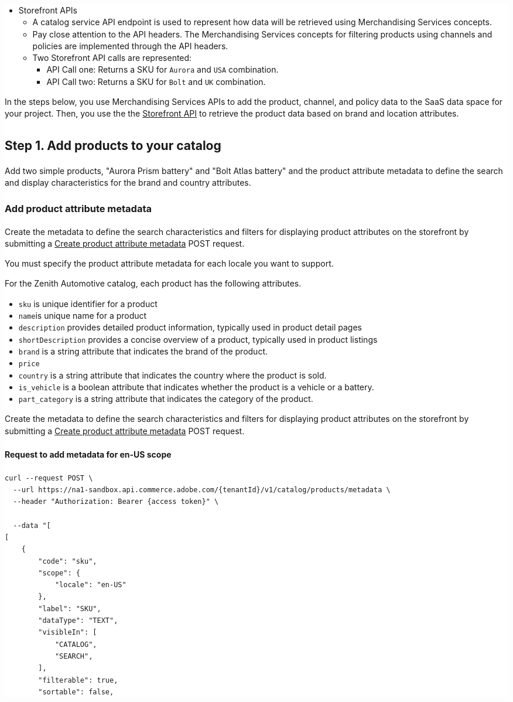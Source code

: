 - Storefront APIs
  - A catalog service API endpoint is used to represent how data will be retrieved using Merchandising Services concepts.
  - Pay close attention to the API headers. The Merchandising Services concepts for filtering products using channels and policies are implemented through the API headers.
  - Two Storefront API calls are represented:
    - API Call one: Returns a SKU for `Aurora` and `USA` combination.
    - API Call two: Returns a SKU for `Bolt` and `UK` combination.

In the steps below, you use Merchandising Services APIs to add the product, channel, and policy data to the SaaS data space for your project. Then, you use the the [Storefront API](./admin/using-the-api.md) to retrieve the product data based on brand and location attributes.

## Step 1. Add products to your catalog

Add two simple products, "Aurora Prism battery" and "Bolt Atlas battery" and the product attribute metadata to define the search and display characteristics for the brand and country attributes.

### Add product attribute metadata

Create the metadata to define the search characteristics and filters for displaying product attributes on the storefront by submitting a [Create product attribute metadata](https://developer-stage.adobe.com/commerce/services/composable-catalog/data-ingestion/api-reference/#operation/ProductMetadataPut) POST request.

You must specify the product attribute metadata for each locale you want to support.

For the Zenith Automotive catalog, each product has the following attributes.

- `sku` is unique identifier for a product
- `name`is unique name for a product
- `description` provides detailed product information, typically used in product detail pages
- `shortDescription` provides a concise overview of a product, typically used in product listings
- `brand` is a string attribute that indicates the brand of the product.
- `price`
- `country` is a string attribute that indicates the country where the product is sold.
- `is_vehicle` is a boolean attribute that indicates whether the product is a vehicle or a battery.
- `part_category` is a string attribute that indicates the category of the product.

Create the metadata to define the search characteristics and filters for displaying product attributes on the storefront by submitting a [Create product attribute metadata](https://developer-stage.adobe.com/commerce/services/composable-catalog/data-ingestion/api-reference/#operation/ProductMetadataPut) POST request.

#### Request to add metadata for en-US scope

```shell
curl --request POST \
  --url https://na1-sandbox.api.commerce.adobe.com/{tenantId}/v1/catalog/products/metadata \
  --header "Authorization: Bearer {access token}" \

  --data "[
[
    {
        "code": "sku",
        "scope": {
            "locale": "en-US"
        },
        "label": "SKU",
        "dataType": "TEXT",
        "visibleIn": [
            "CATALOG",
            "SEARCH",
        ],
        "filterable": true,
        "sortable": false,
```